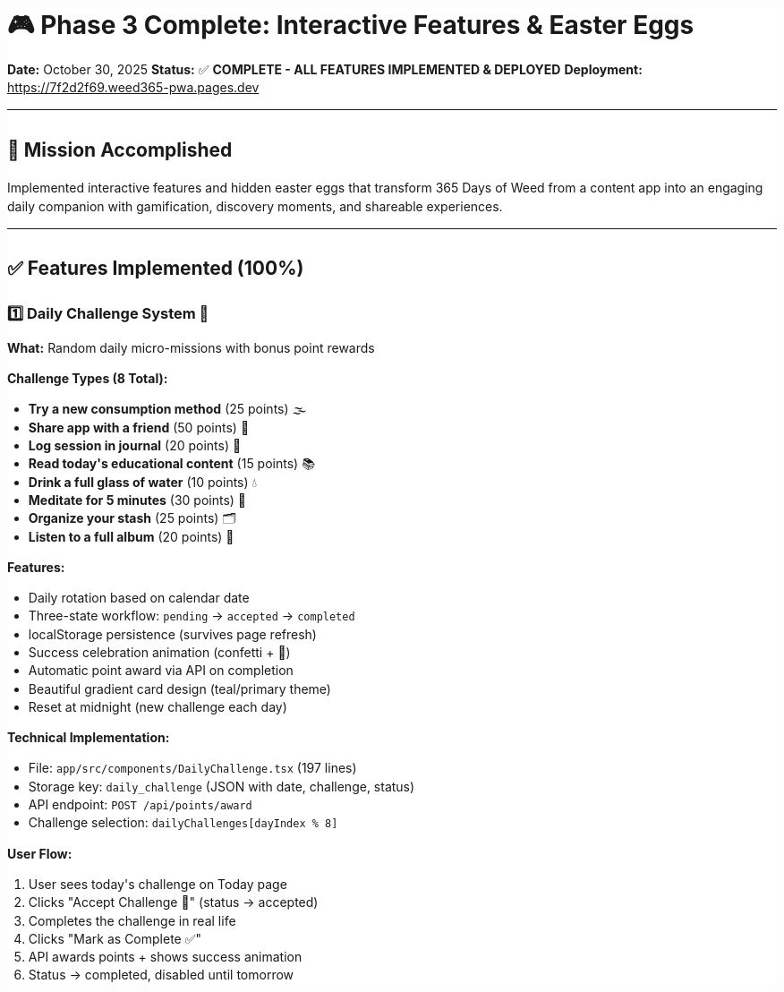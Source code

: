 # 🎮 Phase 3 Complete: Interactive Features & Easter Eggs

**Date:** October 30, 2025
**Status:** ✅ **COMPLETE - ALL FEATURES IMPLEMENTED & DEPLOYED**
**Deployment:** https://7f2d2f69.weed365-pwa.pages.dev

---

## 🎯 Mission Accomplished

Implemented interactive features and hidden easter eggs that transform 365 Days of Weed from a content app into an engaging daily companion with gamification, discovery moments, and shareable experiences.

---

## ✅ Features Implemented (100%)

### 1️⃣ Daily Challenge System 🎯

**What:** Random daily micro-missions with bonus point rewards

**Challenge Types (8 Total):**
- **Try a new consumption method** (25 points) 🌫️
- **Share app with a friend** (50 points) 🤝
- **Log session in journal** (20 points) 📝
- **Read today's educational content** (15 points) 📚
- **Drink a full glass of water** (10 points) 💧
- **Meditate for 5 minutes** (30 points) 🧘
- **Organize your stash** (25 points) 🗂️
- **Listen to a full album** (20 points) 🎵

**Features:**
- Daily rotation based on calendar date
- Three-state workflow: `pending` → `accepted` → `completed`
- localStorage persistence (survives page refresh)
- Success celebration animation (confetti + 🎉)
- Automatic point award via API on completion
- Beautiful gradient card design (teal/primary theme)
- Reset at midnight (new challenge each day)

**Technical Implementation:**
- File: `app/src/components/DailyChallenge.tsx` (197 lines)
- Storage key: `daily_challenge` (JSON with date, challenge, status)
- API endpoint: `POST /api/points/award`
- Challenge selection: `dailyChallenges[dayIndex % 8]`

**User Flow:**
1. User sees today's challenge on Today page
2. Clicks "Accept Challenge 💪" (status → accepted)
3. Completes the challenge in real life
4. Clicks "Mark as Complete ✅"
5. API awards points + shows success animation
6. Status → completed, disabled until tomorrow
